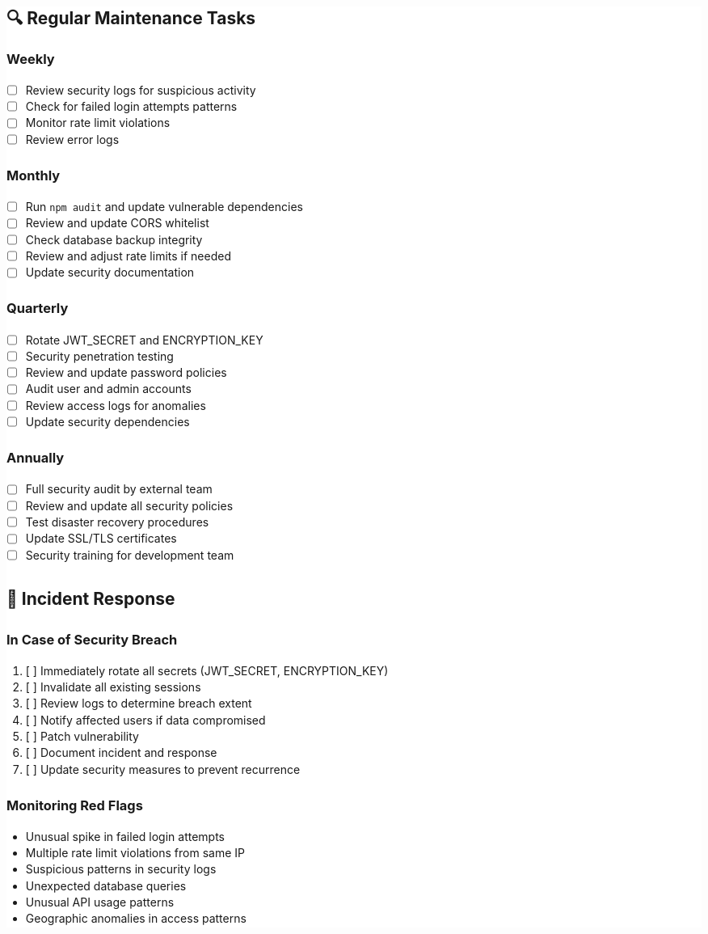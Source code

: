 ## 🔍 Regular Maintenance Tasks

### Weekly
- [ ] Review security logs for suspicious activity
- [ ] Check for failed login attempts patterns
- [ ] Monitor rate limit violations
- [ ] Review error logs

### Monthly
- [ ] Run `npm audit` and update vulnerable dependencies
- [ ] Review and update CORS whitelist
- [ ] Check database backup integrity
- [ ] Review and adjust rate limits if needed
- [ ] Update security documentation

### Quarterly
- [ ] Rotate JWT_SECRET and ENCRYPTION_KEY
- [ ] Security penetration testing
- [ ] Review and update password policies
- [ ] Audit user and admin accounts
- [ ] Review access logs for anomalies
- [ ] Update security dependencies

### Annually
- [ ] Full security audit by external team
- [ ] Review and update all security policies
- [ ] Test disaster recovery procedures
- [ ] Update SSL/TLS certificates
- [ ] Security training for development team

## 🚨 Incident Response

### In Case of Security Breach
1. [ ] Immediately rotate all secrets (JWT_SECRET, ENCRYPTION_KEY)
2. [ ] Invalidate all existing sessions
3. [ ] Review logs to determine breach extent
4. [ ] Notify affected users if data compromised
5. [ ] Patch vulnerability
6. [ ] Document incident and response
7. [ ] Update security measures to prevent recurrence

### Monitoring Red Flags
- Unusual spike in failed login attempts
- Multiple rate limit violations from same IP
- Suspicious patterns in security logs
- Unexpected database queries
- Unusual API usage patterns
- Geographic anomalies in access patterns
